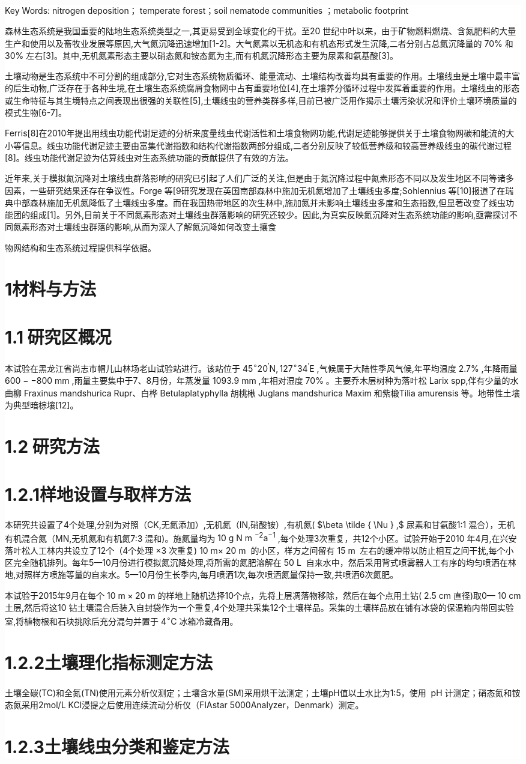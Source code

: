 Key Words: nitrogen deposition； temperate forest；soil nematode communities ；metabolic footprint

森林生态系统是我国重要的陆地生态系统类型之一,其更易受到全球变化的干扰。至20 世纪中叶以来，由于矿物燃料燃烧、含氮肥料的大量生产和使用以及畜牧业发展等原因,大气氮沉降迅速增加[1-2]。大气氮素以无机态和有机态形式发生沉降,二者分别占总氮沉降量的 $70 \%$ 和 $30 \%$ 左右[3]。其中,无机氮素形态主要以硝态氮和铵态氮为主,而有机氮沉降形态主要为尿素和氨基酸[3]。

土壤动物是生态系统中不可分割的组成部分,它对生态系统物质循环、能量流动、土壤结构改善均具有重要的作用。土壤线虫是土壤中最丰富的后生动物,广泛存在于各种生境,在土壤生态系统腐屑食物网中占有重要地位[4],在土壤养分循环过程中发挥着重要的作用。土壤线虫的形态或生命特征与其生境特点之间表现出很强的关联性[5],土壤线虫的营养类群多样,目前已被广泛用作揭示土壤污染状况和评价土壤环境质量的模式生物[6-7]。

Ferris[8]在2010年提出用线虫功能代谢足迹的分析来度量线虫代谢活性和土壤食物网功能,代谢足迹能够提供关于土壤食物网碳和能流的大小等信息。线虫功能代谢足迹主要由富集代谢指数和结构代谢指数两部分组成,二者分别反映了较低营养级和较高营养级线虫的碳代谢过程[8]。线虫功能代谢足迹为估算线虫对生态系统功能的贡献提供了有效的方法。

近年来,关于模拟氮沉降对土壤线虫群落影响的研究已引起了人们广泛的关注,但是由于氮沉降过程中氮素形态不同以及发生地区不同等诸多因素，一些研究结果还存在争议性。Forge 等[9研究发现在英国南部森林中施加无机氮增加了土壤线虫多度;Sohlennius 等[10]报道了在瑞典中部森林施加无机氮降低了土壤线虫多度。而在我国热带地区的次生林中,施加氮并未影响土壤线虫多度和生态指数,但显著改变了线虫功能团的组成[1]。另外,目前关于不同氮素形态对土壤线虫群落影响的研究还较少。因此,为真实反映氮沉降对生态系统功能的影响,亟需探讨不同氮素形态对土壤线虫群落的影响,从而为深人了解氮沉降如何改变土攘食

物网结构和生态系统过程提供科学依据。

# 1材料与方法

# 1.1 研究区概况

本试验在黑龙江省尚志市帽儿山林场老山试验站进行。该站位于 $4 5 ^ { \circ } 2 0 ^ { \prime } \mathrm { N } , 1 2 7 ^ { \circ } 3 4 ^ { \prime } \mathrm { E }$ ,气候属于大陆性季风气候,年平均温度 $2 . 7 \%$ ,年降雨量 $6 0 0 { \ - } { \ - } 8 0 0 \ \mathrm { m m }$ ,雨量主要集中于7、8月份，年蒸发量 $1 0 9 3 . 9 ~ \mathrm { m m }$ ,年相对湿度 $70 \%$ 。主要乔木层树种为落叶松 Larix spp,伴有少量的水曲柳 Fraxinus mandshurica Rupr、白桦 Betulaplatyphylla 胡桃楸 Juglans mandshurica Maxim 和紫椴Tilia amurensis 等。地带性土壤为典型暗棕壤[12]。

# 1.2 研究方法

# 1.2.1样地设置与取样方法

本研究共设置了4个处理,分别为对照（CK,无氮添加）,无机氮（IN,硝酸铵）,有机氮( $\beta \tilde { \Nu } ,$ 尿素和甘氨酸1:1 混合），无机有机混合氮（MN,无机氮和有机氮7:3 混和)。施氮量均为 $1 0 \mathrm { ~ g ~ N ~ m ~ } ^ { - 2 } \mathrm { a } ^ { - 1 }$ ,每个处理3次重复，共12个小区。试验开始于2010 年4月,在兴安落叶松人工林内共设立了12个（4个处理 $\times 3$ 次重复) $1 0 ~ \mathrm { m } \times$ $2 0 \mathrm { ~ m ~ }$ 的小区，样方之间留有 $1 5 \mathrm { ~ m ~ }$ 左右的缓冲带以防止相互之间干扰,每个小区完全随机排列。每年5—10月份进行模拟氮沉降处理,将所需的氮肥溶解在 $5 0 \mathrm { ~ L ~ }$ 自来水中，然后采用背式喷雾器人工有序的均匀喷洒在林地,对照样方喷施等量的自来水。5—10月份生长季内,每月喷洒1次,每次喷洒氮量保持一致,共喷洒6次氮肥。

本试验于2015年9月在每个 $1 0 \ \mathrm { m } { \times } 2 0 \ \mathrm { m }$ 的样地上随机选择10个点，先将上层凋落物移除，然后在每个点用土钻( $2 . 5 \ \mathrm { c m }$ 直径)取0— $1 0 \ \mathrm { c m }$ 土层,然后将这10 钻土壤混合后装入自封袋作为一个重复,4个处理共采集12个土壤样品。采集的土壤样品放在铺有冰袋的保温箱内带回实验室,将植物根和石块挑除后充分混匀并置于 $4 ^ { \circ } \mathrm { C }$ 冰箱冷藏备用。

# 1.2.2土壤理化指标测定方法

土壤全碳(TC)和全氮(TN)使用元素分析仪测定；土壤含水量(SM)采用烘干法测定；土壤pH值以土水比为1:5，使用 $\mathrm { \ p H }$ 计测定；硝态氮和铵态氮采用2mol/L KCl浸提之后使用连续流动分析仪（FIAstar 5000Analyzer，Denmark）测定。

# 1.2.3土壤线虫分类和鉴定方法
